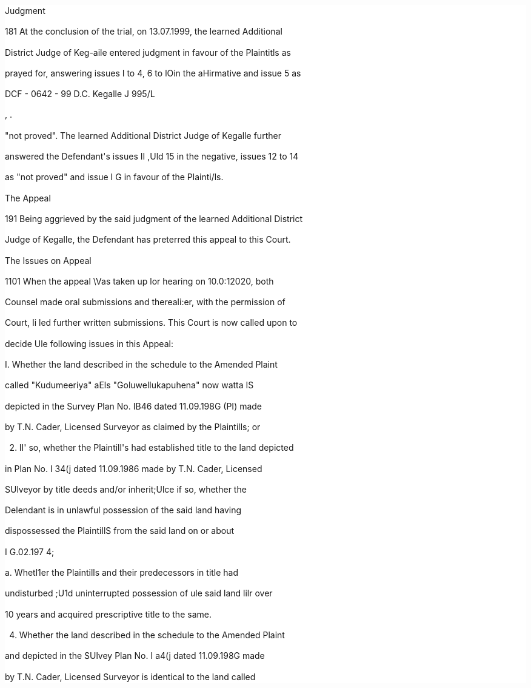 Judgment

181 At the conclusion of the trial, on 13.07.1999, the learned Additional

District Judge of Keg-aile entered judgment in favour of the Plaintitls as

prayed for, answering issues I to 4, 6 to lOin the aHirmative and issue 5 as

DCF - 0642 - 99 D.C. Kegalle J 995/L

, .

"not proved". The learned Additional District Judge of Kegalle further

answered the Defendant's issues II ,Uld 15 in the negative, issues 12 to 14

as "not proved" and issue I G in favour of the Plainti/ls.

The Appeal

191 Being aggrieved by the said judgment of the learned Additional District

Judge of Kegalle, the Defendant has preterred this appeal to this Court.

The Issues on Appeal

1101 When the appeal \Vas taken up lor hearing on 10.0:12020, both

Counsel made oral submissions and thereali:er, with the permission of

Court, Ii led further written submissions. This Court is now called upon to

decide Ule following issues in this Appeal:

I. Whether the land described in the schedule to the Amended Plaint

called "Kudumeeriya" aEls "Goluwellukapuhena" now watta IS

depicted in the Survey Plan No. IB46 dated 11.09.198G (PI) made

by T.N. Cader, Licensed Surveyor as claimed by the Plaintills; or

2. II' so, whether the Plaintill's had established title to the land depicted

in Plan No. I 34(j dated 11.09.1986 made by T.N. Cader, Licensed

SUlveyor by title deeds and/or inherit;Ulce if so, whether the

Delendant is in unlawful possession of the said land having

dispossessed the PlaintillS from the said land on or about

I G.02.197 4;

a. Whetl1er the Plaintills and their predecessors in title had

undisturbed ;U1d uninterrupted possession of ule said land lilr over

10 years and acquired prescriptive title to the same.

4. Whether the land described in the schedule to the Amended Plaint

and depicted in the SUlvey Plan No. I a4(j dated 11.09.198G made

by T.N. Cader, Licensed Surveyor is identical to the land called
